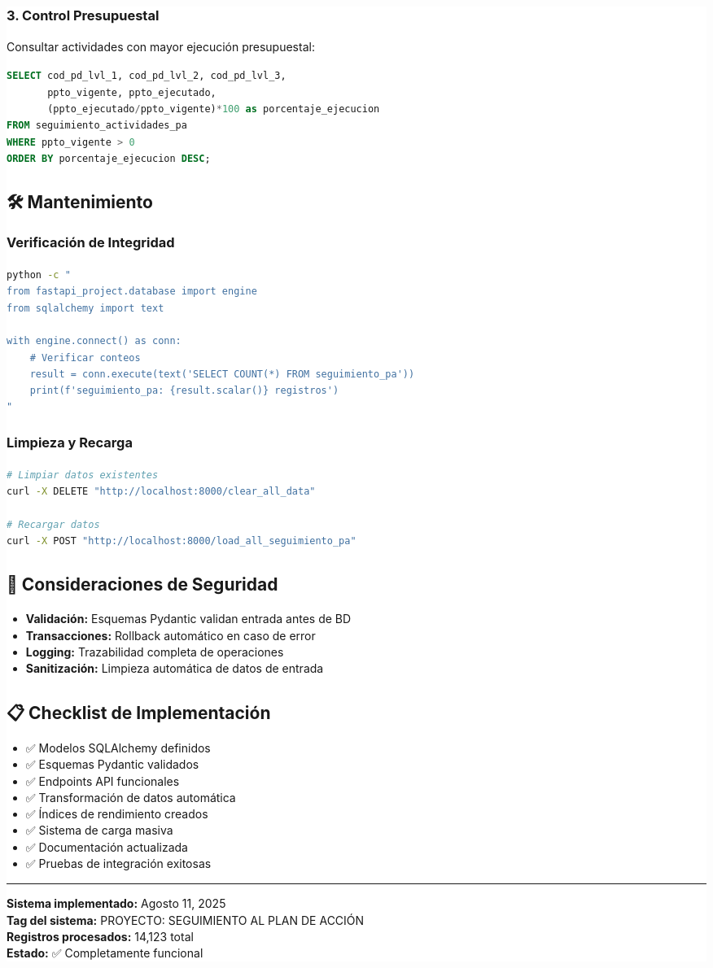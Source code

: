 ### 3. Control Presupuestal

Consultar actividades con mayor ejecución presupuestal:

```sql
SELECT cod_pd_lvl_1, cod_pd_lvl_2, cod_pd_lvl_3,
       ppto_vigente, ppto_ejecutado,
       (ppto_ejecutado/ppto_vigente)*100 as porcentaje_ejecucion
FROM seguimiento_actividades_pa
WHERE ppto_vigente > 0
ORDER BY porcentaje_ejecucion DESC;
```

## 🛠️ Mantenimiento

### Verificación de Integridad

```bash
python -c "
from fastapi_project.database import engine
from sqlalchemy import text

with engine.connect() as conn:
    # Verificar conteos
    result = conn.execute(text('SELECT COUNT(*) FROM seguimiento_pa'))
    print(f'seguimiento_pa: {result.scalar()} registros')
"
```

### Limpieza y Recarga

```bash
# Limpiar datos existentes
curl -X DELETE "http://localhost:8000/clear_all_data"

# Recargar datos
curl -X POST "http://localhost:8000/load_all_seguimiento_pa"
```

## 🔐 Consideraciones de Seguridad

- **Validación:** Esquemas Pydantic validan entrada antes de BD
- **Transacciones:** Rollback automático en caso de error
- **Logging:** Trazabilidad completa de operaciones
- **Sanitización:** Limpieza automática de datos de entrada

## 📋 Checklist de Implementación

- ✅ Modelos SQLAlchemy definidos
- ✅ Esquemas Pydantic validados
- ✅ Endpoints API funcionales
- ✅ Transformación de datos automática
- ✅ Índices de rendimiento creados
- ✅ Sistema de carga masiva
- ✅ Documentación actualizada
- ✅ Pruebas de integración exitosas

---

**Sistema implementado:** Agosto 11, 2025  
**Tag del sistema:** PROYECTO: SEGUIMIENTO AL PLAN DE ACCIÓN  
**Registros procesados:** 14,123 total  
**Estado:** ✅ Completamente funcional
